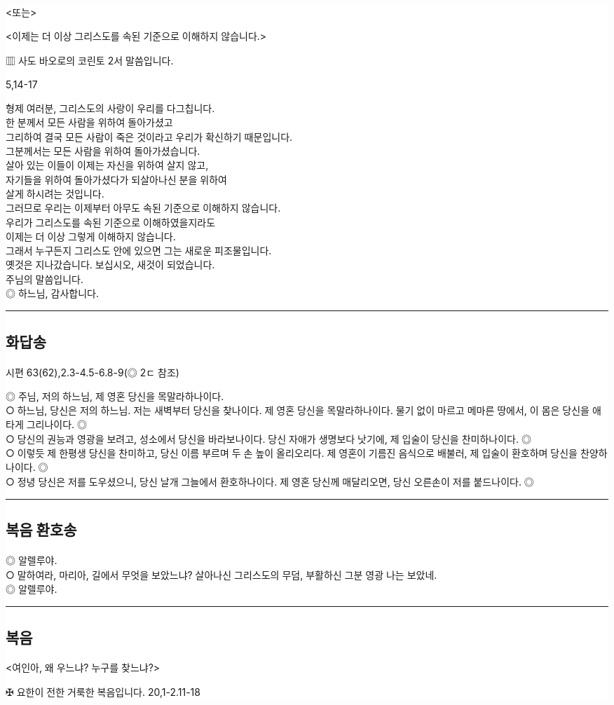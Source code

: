 <또는>  
  
<이제는 더 이상 그리스도를 속된 기준으로 이해하지 않습니다.>  
  
  
▥ 사도 바오로의 코린토 2서 말씀입니다.  
  
  
5,14-17  
  
형제 여러분, 그리스도의 사랑이 우리를 다그칩니다.  
한 분께서 모든 사람을 위하여 돌아가셨고  
그리하여 결국 모든 사람이 죽은 것이라고 우리가 확신하기 때문입니다.  
그분께서는 모든 사람을 위하여 돌아가셨습니다.  
살아 있는 이들이 이제는 자신을 위하여 살지 않고,  
자기들을 위하여 돌아가셨다가 되살아나신 분을 위하여  
살게 하시려는 것입니다.  
그러므로 우리는 이제부터 아무도 속된 기준으로 이해하지 않습니다.  
우리가 그리스도를 속된 기준으로 이해하였을지라도  
이제는 더 이상 그렇게 이해하지 않습니다.  
그래서 누구든지 그리스도 안에 있으면 그는 새로운 피조물입니다.  
옛것은 지나갔습니다. 보십시오, 새것이 되었습니다.  
주님의 말씀입니다.  
◎ 하느님, 감사합니다.  


---

## 화답송

시편 63(62),2.3-4.5-6.8-9(◎ 2ㄷ 참조)

◎ 주님, 저의 하느님, 제 영혼 당신을 목말라하나이다.  
○ 하느님, 당신은 저의 하느님. 저는 새벽부터 당신을 찾나이다. 제 영혼 당신을 목말라하나이다. 물기 없이 마르고 메마른 땅에서, 이 몸은 당신을 애타게 그리나이다. ◎  
○ 당신의 권능과 영광을 보려고, 성소에서 당신을 바라보나이다. 당신 자애가 생명보다 낫기에, 제 입술이 당신을 찬미하나이다. ◎  
○ 이렇듯 제 한평생 당신을 찬미하고, 당신 이름 부르며 두 손 높이 올리오리다. 제 영혼이 기름진 음식으로 배불러, 제 입술이 환호하며 당신을 찬양하나이다. ◎  
○ 정녕 당신은 저를 도우셨으니, 당신 날개 그늘에서 환호하나이다. 제 영혼 당신께 매달리오면, 당신 오른손이 저를 붙드나이다. ◎  
  


---

## 복음 환호송

◎ 알렐루야.  
○ 말하여라, 마리아, 길에서 무엇을 보았느냐? 살아나신 그리스도의 무덤, 부활하신 그분 영광 나는 보았네.  
◎ 알렐루야.  
  


---

## 복음

<여인아, 왜 우느냐? 누구를 찾느냐?>

✠ 요한이 전한 거룩한 복음입니다. 20,1-2.11-18
